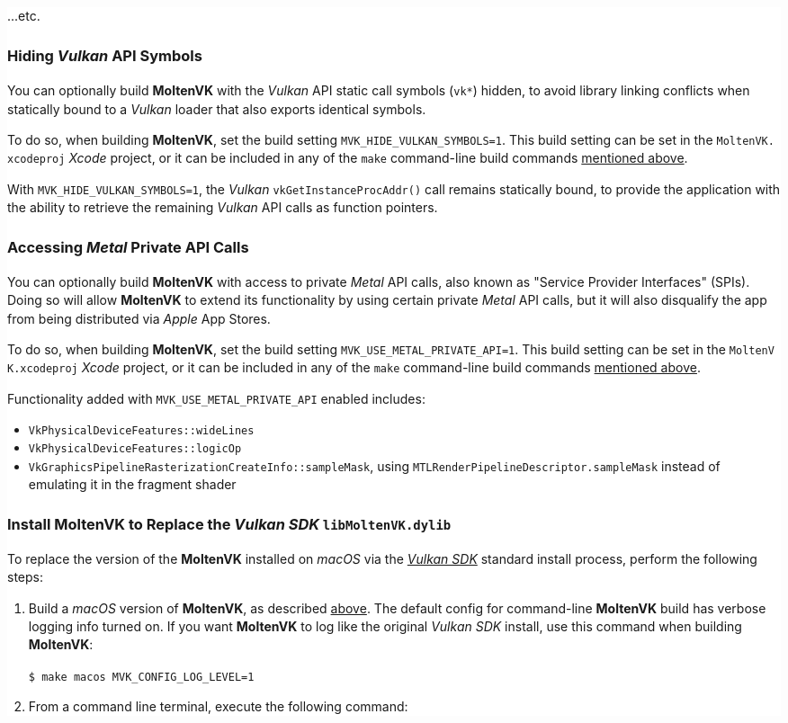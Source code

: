 ...etc.


<a name="hiding_vulkan_symbols"></a>
### Hiding _Vulkan_ API Symbols

You can optionally build **MoltenVK** with the _Vulkan_ API static call symbols (`vk*`) hidden, to avoid 
library linking conflicts when statically bound to a _Vulkan_ loader that also exports identical symbols.

To do so, when building **MoltenVK**, set the build setting `MVK_HIDE_VULKAN_SYMBOLS=1`.
This build setting can be set in the `MoltenVK.xcodeproj` *Xcode* project, or it can be 
included in any of the `make` command-line build commands [mentioned above](#command_line_build).

With `MVK_HIDE_VULKAN_SYMBOLS=1`, the _Vulkan_ `vkGetInstanceProcAddr()` call remains
statically bound, to provide the application with the ability to retrieve the remaining
_Vulkan_ API calls as function pointers.


<a name="metal_private_api"></a>
### Accessing _Metal_ Private API Calls

You can optionally build **MoltenVK** with access to private _Metal_ API calls, also known
as "Service Provider Interfaces" (SPIs). Doing so will allow **MoltenVK** to extend its
functionality by using certain private _Metal_ API calls, but it will also disqualify the
app from being distributed via _Apple_ App Stores.

To do so, when building **MoltenVK**, set the build setting `MVK_USE_METAL_PRIVATE_API=1`.
This build setting can be set in the `MoltenVK.xcodeproj` *Xcode* project, or it can be 
included in any of the `make` command-line build commands [mentioned above](#command_line_build).

Functionality added with `MVK_USE_METAL_PRIVATE_API` enabled includes:
- `VkPhysicalDeviceFeatures::wideLines`
- `VkPhysicalDeviceFeatures::logicOp`
- `VkGraphicsPipelineRasterizationCreateInfo::sampleMask`, using `MTLRenderPipelineDescriptor.sampleMask` instead of emulating it in the fragment shader


<a name="install_vksdk"></a>
### Install **MoltenVK** to Replace the _Vulkan SDK_ `libMoltenVK.dylib`

To replace the version of the **MoltenVK** installed on _macOS_ via the 
*[Vulkan SDK](https://vulkan.lunarg.com/sdk/home)* standard install process, 
perform the following steps:

1. Build a _macOS_ version of **MoltenVK**, as described [above](#building).
   The default config for command-line **MoltenVK** build has verbose logging info turned on. 
   If you want **MoltenVK** to log like the original _Vulkan SDK_ install, use this command when building **MoltenVK**:

   ```bash
   $ make macos MVK_CONFIG_LOG_LEVEL=1
   ```

2. From a command line terminal, execute the following command:
